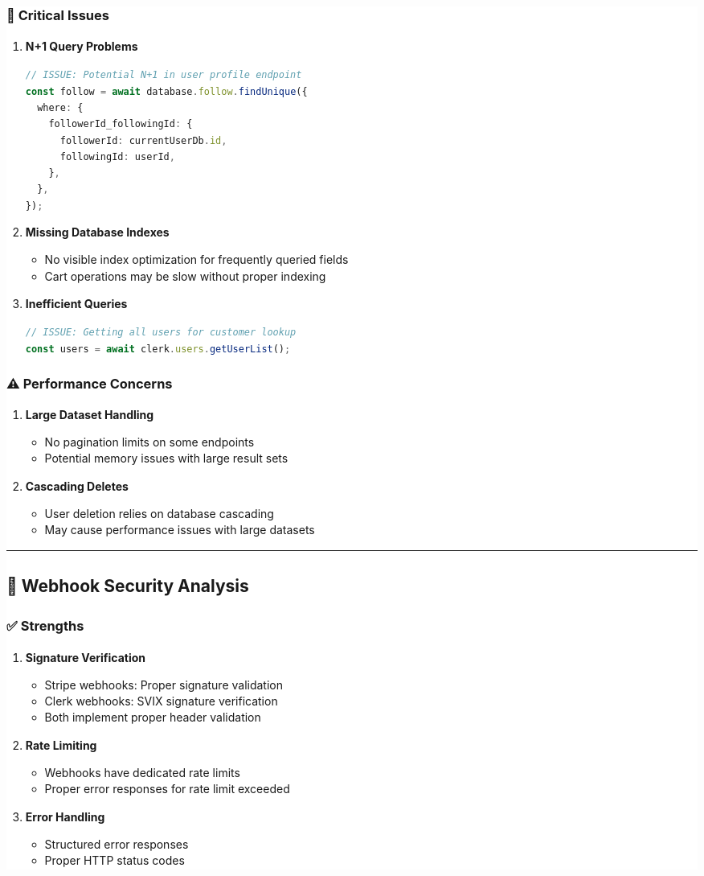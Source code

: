 ### 🚨 **Critical Issues**

1. **N+1 Query Problems**
   ```typescript
   // ISSUE: Potential N+1 in user profile endpoint
   const follow = await database.follow.findUnique({
     where: {
       followerId_followingId: {
         followerId: currentUserDb.id,
         followingId: userId,
       },
     },
   });
   ```

2. **Missing Database Indexes**
   - No visible index optimization for frequently queried fields
   - Cart operations may be slow without proper indexing

3. **Inefficient Queries**
   ```typescript
   // ISSUE: Getting all users for customer lookup
   const users = await clerk.users.getUserList();
   ```

### ⚠️ **Performance Concerns**

1. **Large Dataset Handling**
   - No pagination limits on some endpoints
   - Potential memory issues with large result sets

2. **Cascading Deletes**
   - User deletion relies on database cascading
   - May cause performance issues with large datasets

---

## 🔐 Webhook Security Analysis

### ✅ **Strengths**

1. **Signature Verification**
   - Stripe webhooks: Proper signature validation
   - Clerk webhooks: SVIX signature verification
   - Both implement proper header validation

2. **Rate Limiting**
   - Webhooks have dedicated rate limits
   - Proper error responses for rate limit exceeded

3. **Error Handling**
   - Structured error responses
   - Proper HTTP status codes
